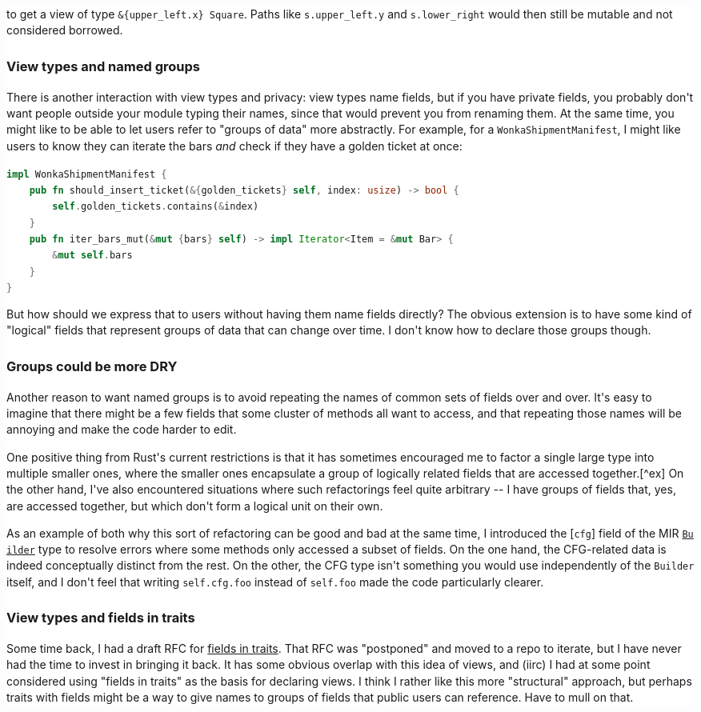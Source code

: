 to get a view of type `&{upper_left.x} Square`. Paths like `s.upper_left.y` and `s.lower_right` would then still be mutable and not considered borrowed.

### View types and named groups

There is another interaction with view types and privacy: view types name fields, but if you have private fields, you probably don't want people outside your module typing their names, since that would prevent you from renaming them. At the same time, you might like to be able to let users refer to "groups of data" more abstractly. For example, for a `WonkaShipmentManifest`, I might like users to know they can iterate the bars *and* check if they have a golden ticket at once:

```rust
impl WonkaShipmentManifest {
    pub fn should_insert_ticket(&{golden_tickets} self, index: usize) -> bool {
        self.golden_tickets.contains(&index)
    }
    pub fn iter_bars_mut(&mut {bars} self) -> impl Iterator<Item = &mut Bar> {
        &mut self.bars
    }
}
```

But how should we express that to users without having them name fields directly? The obvious extension is to have some kind of "logical" fields that represent groups of data that can change over time. I don't know how to declare those groups though.

### Groups could be more DRY

Another reason to want named groups is to avoid repeating the names of common sets of fields over and over. It's easy to imagine that there might be a few fields that some cluster of methods all want to access, and that repeating those names will be annoying and make the code harder to edit.

One positive thing from Rust's current restrictions is that it has sometimes encouraged me to factor a single large type into multiple smaller ones, where the smaller ones encapsulate a group of logically related fields that are accessed together.[^ex] On the other hand, I've also encountered situations where such refactorings feel quite arbitrary -- I have groups of fields that, yes, are accessed together, but which don't form a logical unit on their own.

As an example of both why this sort of refactoring can be good and bad at the same time, I introduced the [`cfg`] field of the MIR [`Builder`](https://doc.rust-lang.org/nightly/nightly-rustc/rustc_mir_build/build/struct.Builder.html) type to resolve errors where some methods only accessed a subset of fields. On the one hand, the CFG-related data is indeed conceptually distinct from the rest. On the other, the CFG type isn't something you would use independently of the `Builder` itself, and I don't feel that writing `self.cfg.foo` instead of `self.foo` made the code particularly clearer.

### View types and fields in traits

Some time back, I had a draft RFC for [fields in traits](https://github.com/nikomatsakis/fields-in-traits-rfc/blob/master/0000-fields-in-traits.md). That RFC was "postponed" and moved to a repo to iterate, but I have never had the time to invest in bringing it back. It has some obvious overlap with this idea of views, and (iirc) I had at some point considered using "fields in traits" as the basis for declaring views. I think I rather like this more "structural" approach, but perhaps traits with fields might be a way to give names to groups of fields that public users can reference. Have to mull on that.


[^bikeshed]: Yes, this is ambiguous. Think of it as my way of encouraging you to bikeshed something better.
[dcc]: https://doc.rust-lang.org/nightly/edition-guide/rust-2021/disjoint-capture-in-closures.html
[^hard]: Shout out to the [RFC 2229 working group] folks, who put in months and months and months of work on this.
[RFC 2229 working group]: https://github.com/rust-lang/team/blob/master/teams/wg-rfc-2229.toml
[^eg]: Another example is that there is no way to have a struct that has references to its own fields.
[cdn]: https://en.wikipedia.org/wiki/Cognitive_dimensions_of_notations